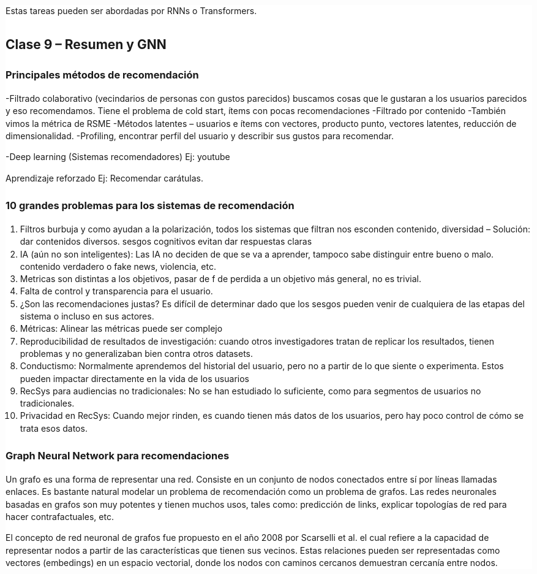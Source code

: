Estas tareas pueden ser abordadas por RNNs o Transformers.


## Clase 9 – Resumen y GNN

### Principales métodos de recomendación

-Filtrado colaborativo (vecindarios de personas con gustos parecidos) buscamos cosas que le gustaran a los usuarios parecidos y eso recomendamos. Tiene el problema de cold start, ítems con pocas recomendaciones
-Filtrado por contenido
-También vimos la métrica de RSME
-Métodos latentes – usuarios e ítems con vectores, producto punto, vectores latentes, reducción de dimensionalidad.
-Profiling, encontrar perfil del usuario y describir sus gustos para recomendar.

-Deep learning (Sistemas recomendadores)
Ej: youtube

Aprendizaje reforzado
Ej: Recomendar carátulas.

### 10 grandes problemas para los sistemas de recomendación

1.	Filtros burbuja y como ayudan a la polarización, todos los sistemas que filtran nos esconden contenido, diversidad – Solución: dar contenidos diversos. sesgos cognitivos evitan dar respuestas claras
2.	IA (aún no son inteligentes): Las IA no deciden de que se va a aprender, tampoco sabe distinguir entre bueno o malo. contenido verdadero o fake news, violencia, etc.
3.	Metricas son distintas a los objetivos, pasar de f de perdida a un objetivo más general, no es trivial.
4.	Falta de control y transparencia para el usuario.
5.	¿Son las recomendaciones justas? Es difícil de determinar dado que los sesgos pueden venir de cualquiera de las etapas del sistema o incluso en sus actores.
6.	Métricas: Alinear las métricas puede ser complejo
7.	Reproducibilidad de resultados de investigación: cuando otros investigadores tratan de replicar los resultados, tienen problemas y no generalizaban bien contra otros datasets.
8.	Conductismo: Normalmente aprendemos del historial del usuario, pero no a partir de lo que siente o experimenta. Estos pueden impactar directamente en la vida de los usuarios
9.	RecSys para audiencias no tradicionales: No se han estudiado lo suficiente, como para segmentos de usuarios no tradicionales.
10.	Privacidad en RecSys: Cuando mejor rinden, es cuando tienen más datos de los usuarios, pero hay poco control de cómo se trata esos datos.

### Graph Neural Network para recomendaciones

Un grafo es una forma de representar una red. Consiste en un conjunto de nodos conectados entre sí por líneas llamadas enlaces.
Es bastante natural modelar un problema de recomendación como un problema de grafos. Las redes neuronales basadas en grafos son muy potentes y tienen muchos usos, tales como: predicción de links, explicar topologías de red para hacer contrafactuales, etc.

El concepto de red neuronal de grafos fue propuesto en el año 2008 por Scarselli et al. el cual refiere a la capacidad de representar nodos a partir de las características que tienen sus vecinos. Estas relaciones pueden ser representadas como vectores (embedings) en un espacio vectorial, donde los nodos con caminos cercanos demuestran cercanía entre nodos.
